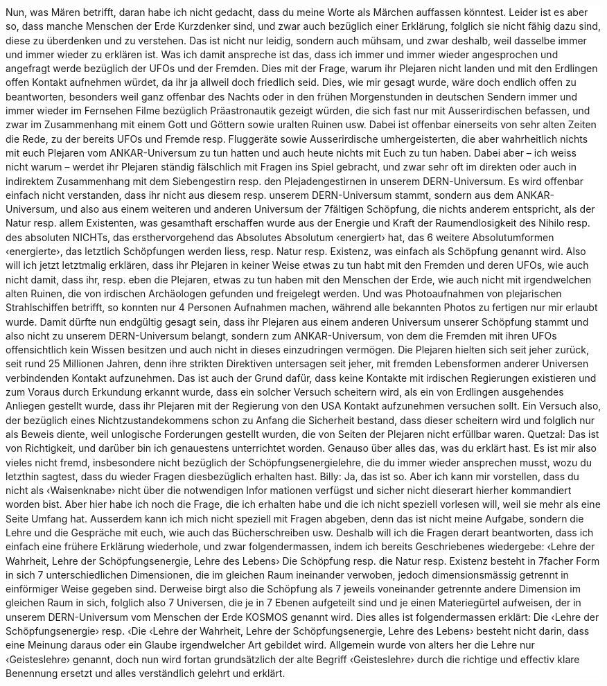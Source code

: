Nun, was Mären betrifft, daran habe ich nicht gedacht, dass du meine Worte als Märchen auffassen könntest. Leider ist es aber so, dass manche Menschen der Erde Kurzdenker sind, und zwar auch bezüglich einer Erklärung, folglich sie nicht fähig dazu sind, diese zu überdenken und zu verstehen. Das ist nicht nur leidig, sondern auch mühsam, und zwar deshalb, weil dasselbe immer und immer wieder zu erklären ist. Was ich damit anspreche ist das, dass ich immer und immer wieder angesprochen und angefragt werde bezüglich der UFOs und der Fremden. Dies mit der Frage, warum ihr Plejaren nicht landen und mit den Erdlingen offen Kontakt aufnehmen würdet, da ihr ja allweil doch friedlich seid. Dies, wie mir gesagt wurde, wäre doch endlich offen zu beantworten, besonders weil ganz offenbar des Nachts oder in den frühen Morgenstunden in deutschen Sendern immer und immer wieder im Fernsehen Filme bezüglich Präastronautik gezeigt würden, die sich fast nur mit Ausserirdischen befassen, und zwar im Zusammenhang mit einem Gott und Göttern sowie uralten Ruinen usw. Dabei ist offenbar einerseits von sehr alten Zeiten die Rede, zu der bereits UFOs und Fremde resp. Fluggeräte sowie Ausserirdische umhergeisterten, die aber wahrheitlich nichts mit euch Plejaren vom ANKAR-Universum zu tun hatten und auch heute nichts mit Euch zu tun haben. Dabei aber – ich weiss nicht warum – werdet ihr Plejaren ständig fälschlich mit Fragen ins Spiel gebracht, und zwar sehr oft im direkten oder auch in indirektem Zusammenhang mit dem Siebengestirn resp. den Plejadengestirnen in unserem DERN-Universum. Es wird offenbar einfach nicht verstanden, dass ihr nicht aus diesem resp. unserem DERN-Universum stammt, sondern aus dem ANKAR-Universum, und also aus einem weiteren und anderen Universum der 7fältigen Schöpfung, die nichts anderem entspricht, als der Natur resp. allem Existenten, was gesamthaft erschaffen wurde aus der Energie und Kraft der Raumendlosigkeit des Nihilo resp. des absoluten NICHTs, das ersthervorgehend das Absolutes Absolutum ‹energiert› hat, das 6 weitere Absolutumformen ‹energierte›, das letztlich Schöpfungen werden liess, resp. Natur resp. Existenz, was einfach als Schöpfung genannt wird.
Also will ich jetzt letztmalig erklären, dass ihr Plejaren in keiner Weise etwas zu tun habt mit den Fremden und deren UFOs, wie auch nicht damit, dass ihr, resp. eben die Plejaren, etwas zu tun haben mit den Menschen der Erde, wie auch nicht mit irgendwelchen alten Ruinen, die von irdischen Archäologen gefunden und freigelegt werden. Und was Photoaufnahmen von plejarischen Strahlschiffen betrifft, so konnten nur 4 Personen Aufnahmen machen, während alle bekannten Photos zu fertigen nur mir erlaubt wurde. Damit dürfte nun endgültig gesagt sein, dass ihr Plejaren aus einem anderen Universum unserer Schöpfung stammt und also nicht zu unserem DERN-Universum belangt, sondern zum ANKAR-Universum, von dem die Fremden mit ihren UFOs offensichtlich kein Wissen besitzen und auch nicht in dieses einzudringen vermögen. Die Plejaren hielten sich seit jeher zurück, seit rund 25 Millionen Jahren, denn ihre strikten Direktiven untersagen seit jeher, mit fremden Lebensformen anderer Universen verbindenden Kontakt aufzunehmen. Das ist auch der Grund dafür, dass keine Kontakte mit irdischen Regierungen existieren und zum Voraus durch Erkundung erkannt wurde, dass ein solcher Versuch scheitern wird, als ein von Erdlingen ausgehendes Anliegen gestellt wurde, dass ihr Plejaren mit der Regierung von den USA Kontakt aufzunehmen versuchen sollt. Ein Versuch also, der bezüglich eines Nichtzustandekommens schon zu Anfang die Sicherheit bestand, dass dieser scheitern wird und folglich nur als Beweis diente, weil unlogische Forderungen gestellt wurden, die von Seiten der Plejaren nicht erfüllbar waren.
Quetzal:
Das ist von Richtigkeit, und darüber bin ich genauestens unterrichtet worden. Genauso über alles das, was du erklärt hast. Es ist mir also vieles nicht fremd, insbesondere nicht bezüglich der Schöpfungsenergielehre, die du immer wieder ansprechen musst, wozu du letzthin sagtest, dass du wieder Fragen diesbezüglich erhalten hast.
Billy:
Ja, das ist so. Aber ich kann mir vorstellen, dass du nicht als ‹Waisenknabe› nicht über die notwendigen Infor mationen verfügst und sicher nicht dieserart hierher kommandiert worden bist. Aber hier habe ich noch die Frage, die ich erhalten habe und die ich nicht speziell vorlesen will, weil sie mehr als eine Seite Umfang hat. Ausserdem kann ich mich nicht speziell mit Fragen abgeben, denn das ist nicht meine Aufgabe, sondern die Lehre und die Gespräche mit euch, wie auch das Bücherschreiben usw. Deshalb will ich die Fragen derart beantworten, dass ich einfach eine frühere Erklärung wiederhole, und zwar folgendermassen, indem ich bereits Geschriebenes wiedergebe:
‹Lehre der Wahrheit, Lehre der Schöpfungsenergie, Lehre des Lebens›
Die Schöpfung resp. die Natur resp. Existenz besteht in 7facher Form in sich 7 unterschiedlichen Dimensionen, die im gleichen Raum ineinander verwoben, jedoch dimensionsmässig getrennt in einförmiger Weise gegeben sind. Derweise birgt also die Schöpfung als 7 jeweils voneinander getrennte andere Dimension im gleichen Raum in sich, folglich also 7 Universen, die je in 7 Ebenen aufgeteilt sind und je einen Materiegürtel aufweisen, der in unserem DERN-Universum vom Menschen der Erde KOSMOS genannt wird. Dies alles ist folgendermassen erklärt: Die ‹Lehre der Schöpfungsenergie› resp. ‹Die ‹Lehre der Wahrheit, Lehre der Schöpfungsenergie, Lehre des Lebens› besteht nicht darin, dass eine Meinung daraus oder ein Glaube irgendwelcher Art gebildet wird. Allgemein wurde von alters her die Lehre nur ‹Geisteslehre› genannt, doch nun wird fortan grundsätzlich der alte Begriff ‹Geisteslehre› durch die richtige und effectiv klare Benennung ersetzt und alles verständlich gelehrt und erklärt.